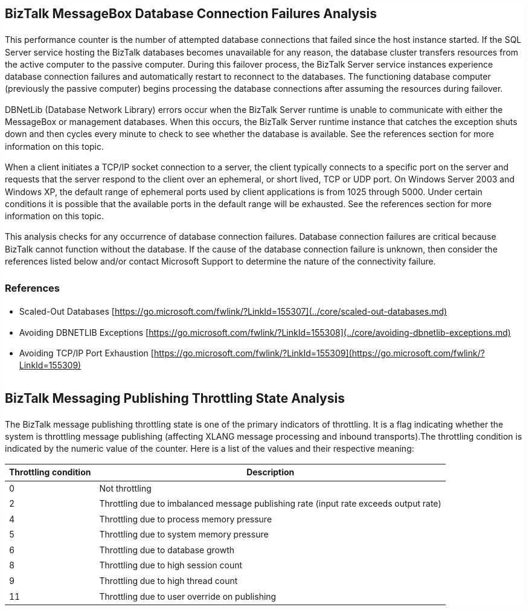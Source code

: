 ## BizTalk MessageBox Database Connection Failures Analysis
 This performance counter is the number of attempted database connections that failed since the host instance started. If the SQL Server service hosting the BizTalk databases becomes unavailable for any reason, the database cluster transfers resources from the active computer to the passive computer. During this failover process, the BizTalk Server service instances experience database connection failures and automatically restart to reconnect to the databases. The functioning database computer (previously the passive computer) begins processing the database connections after assuming the resources during failover.

 DBNetLib (Database Network Library) errors occur when the BizTalk Server runtime is unable to communicate with either the MessageBox or management databases. When this occurs, the BizTalk Server runtime instance that catches the exception shuts down and then cycles every minute to check to see whether the database is available. See the references section for more information on this topic.

 When a client initiates a TCP/IP socket connection to a server, the client typically connects to a specific port on the server and requests that the server respond to the client over an ephemeral, or short lived, TCP or UDP port. On Windows Server 2003 and Windows XP, the default range of ephemeral ports used by client applications is from 1025 through 5000. Under certain conditions it is possible that the available ports in the default range will be exhausted. See the references section for more information on this topic.

 This analysis checks for any occurrence of database connection failures. Database connection failures are critical because BizTalk cannot function without the database. If the cause of the database connection failure is unknown, then consider the references listed below and/or contact Microsoft Support to determine the nature of the connectivity failure.

### References

-   Scaled-Out Databases
    [https://go.microsoft.com/fwlink/?LinkId=155307](../core/scaled-out-databases.md)

-   Avoiding DBNETLIB Exceptions
    [https://go.microsoft.com/fwlink/?LinkId=155308](../core/avoiding-dbnetlib-exceptions.md)

-   Avoiding TCP/IP Port Exhaustion
    [https://go.microsoft.com/fwlink/?LinkId=155309](https://go.microsoft.com/fwlink/?LinkId=155309)

## BizTalk Messaging Publishing Throttling State Analysis
 The BizTalk message publishing throttling state is one of the primary indicators of throttling. It is a flag indicating whether the system is throttling message publishing (affecting XLANG message processing and inbound transports).The throttling condition is indicated by the numeric value of the counter. Here is a list of the values and their respective meaning:

| Throttling condition | Description |
|-|-|
|0|Not throttling|
|2|Throttling due to imbalanced message publishing rate (input rate exceeds output rate)|
|4|Throttling due to process memory pressure|
|5|Throttling due to system memory pressure|
|6|Throttling due to database growth|
|8|Throttling due to high session count|
|9|Throttling due to high thread count|
|11|Throttling due to user override on publishing|
